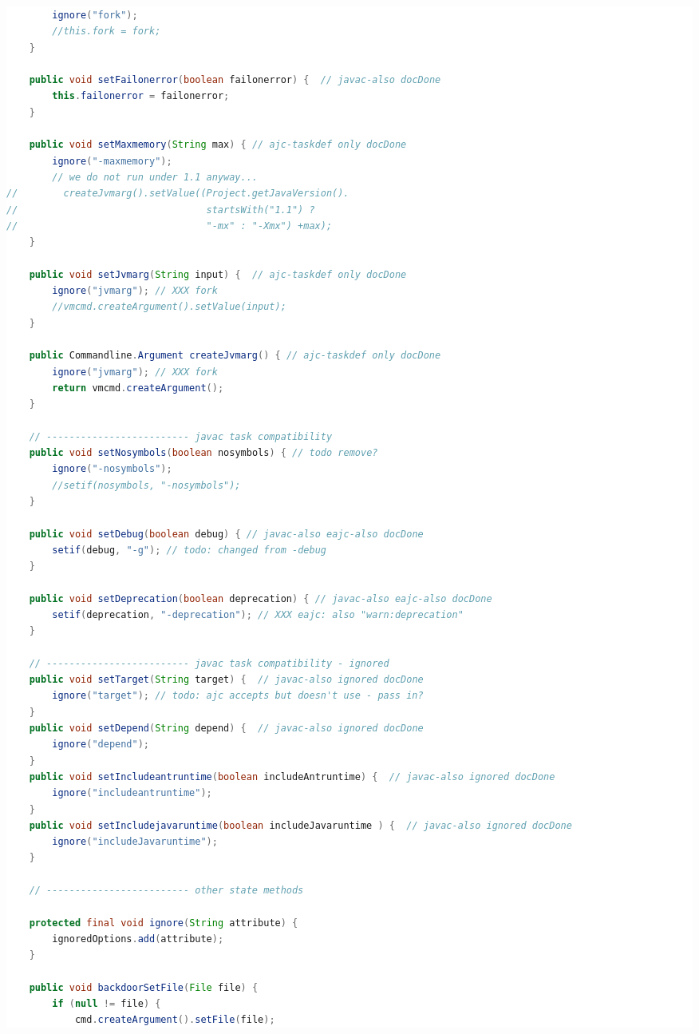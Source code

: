 ```java
        ignore("fork");
        //this.fork = fork;
    }

    public void setFailonerror(boolean failonerror) {  // javac-also docDone
        this.failonerror = failonerror;
    }

    public void setMaxmemory(String max) { // ajc-taskdef only docDone
        ignore("-maxmemory");
        // we do not run under 1.1 anyway...
//        createJvmarg().setValue((Project.getJavaVersion().
//                                 startsWith("1.1") ?
//                                 "-mx" : "-Xmx") +max);
    }

    public void setJvmarg(String input) {  // ajc-taskdef only docDone
        ignore("jvmarg"); // XXX fork
        //vmcmd.createArgument().setValue(input);
    }

    public Commandline.Argument createJvmarg() { // ajc-taskdef only docDone
        ignore("jvmarg"); // XXX fork
        return vmcmd.createArgument();
    }

    // ------------------------- javac task compatibility
    public void setNosymbols(boolean nosymbols) { // todo remove?
        ignore("-nosymbols");
        //setif(nosymbols, "-nosymbols");
    }
    
    public void setDebug(boolean debug) { // javac-also eajc-also docDone
        setif(debug, "-g"); // todo: changed from -debug
    }
    
    public void setDeprecation(boolean deprecation) { // javac-also eajc-also docDone
        setif(deprecation, "-deprecation"); // XXX eajc: also "warn:deprecation"
    }

    // ------------------------- javac task compatibility - ignored
    public void setTarget(String target) {  // javac-also ignored docDone
        ignore("target"); // todo: ajc accepts but doesn't use - pass in?
    }
    public void setDepend(String depend) {  // javac-also ignored docDone
        ignore("depend");
    }
    public void setIncludeantruntime(boolean includeAntruntime) {  // javac-also ignored docDone
        ignore("includeantruntime");
    }
    public void setIncludejavaruntime(boolean includeJavaruntime ) {  // javac-also ignored docDone
        ignore("includeJavaruntime");
    }

    // ------------------------- other state methods
    
    protected final void ignore(String attribute) {
        ignoredOptions.add(attribute);
    }

    public void backdoorSetFile(File file) {
        if (null != file) {
            cmd.createArgument().setFile(file);
```